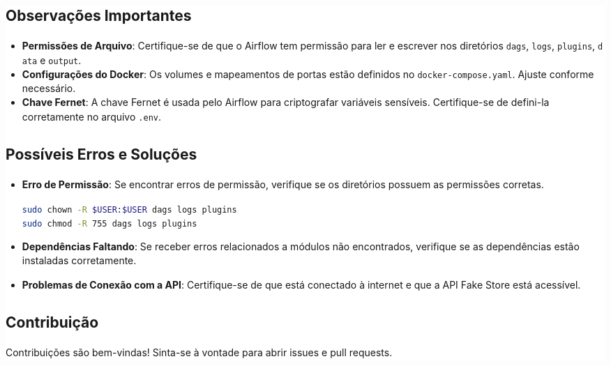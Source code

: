 ## Observações Importantes

- **Permissões de Arquivo**: Certifique-se de que o Airflow tem permissão para ler e escrever nos diretórios `dags`, `logs`, `plugins`, `data` e `output`.
- **Configurações do Docker**: Os volumes e mapeamentos de portas estão definidos no `docker-compose.yaml`. Ajuste conforme necessário.
- **Chave Fernet**: A chave Fernet é usada pelo Airflow para criptografar variáveis sensíveis. Certifique-se de defini-la corretamente no arquivo `.env`.

## Possíveis Erros e Soluções

- **Erro de Permissão**: Se encontrar erros de permissão, verifique se os diretórios possuem as permissões corretas.

  ```bash
  sudo chown -R $USER:$USER dags logs plugins
  sudo chmod -R 755 dags logs plugins
  ```

- **Dependências Faltando**: Se receber erros relacionados a módulos não encontrados, verifique se as dependências estão instaladas corretamente.

- **Problemas de Conexão com a API**: Certifique-se de que está conectado à internet e que a API Fake Store está acessível.

## Contribuição

Contribuições são bem-vindas! Sinta-se à vontade para abrir issues e pull requests.

